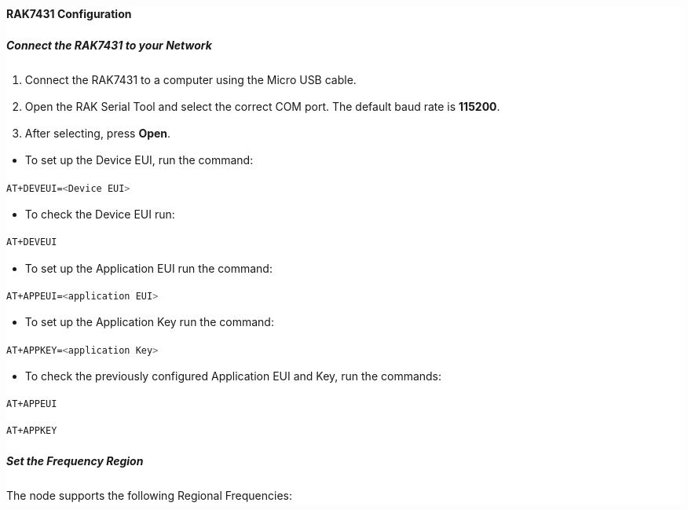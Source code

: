 #### RAK7431 Configuration

##### Connect the RAK7431 to your Network

1. Connect the RAK7431 to a computer using the Micro USB cable.

2. Open the RAK Serial Tool and select the correct COM port. The default baud rate is **115200**.

3. After selecting, press **Open**.

<rk-img
  src="/assets/images/wisnode/rak7431/quickstart/rak-serial-port-tool.png"
  width="45%"
  caption="RAK Serial Tool"
/>

- To set up the Device EUI, run the command:

```sh
AT+DEVEUI=<Device EUI>
```

- To check the Device EUI run:

```sh
AT+DEVEUI
```

- To set up the Application EUI run the command:

```sh
AT+APPEUI=<application EUI>
```

- To set up the Application Key run the command:

```sh
AT+APPKEY=<application Key>
```

- To check the previously configured Application EUI and Key, run the commands:

```sh
AT+APPEUI
```

```sh
AT+APPKEY
```

<rk-img
  src="/assets/images/wisnode/rak7431/quickstart/configuring-the-rak7431.png"
  width="45%"
  caption="Configuring the RAK7431"
/>

##### Set the Frequency Region

The node supports the
following Regional Frequencies:
